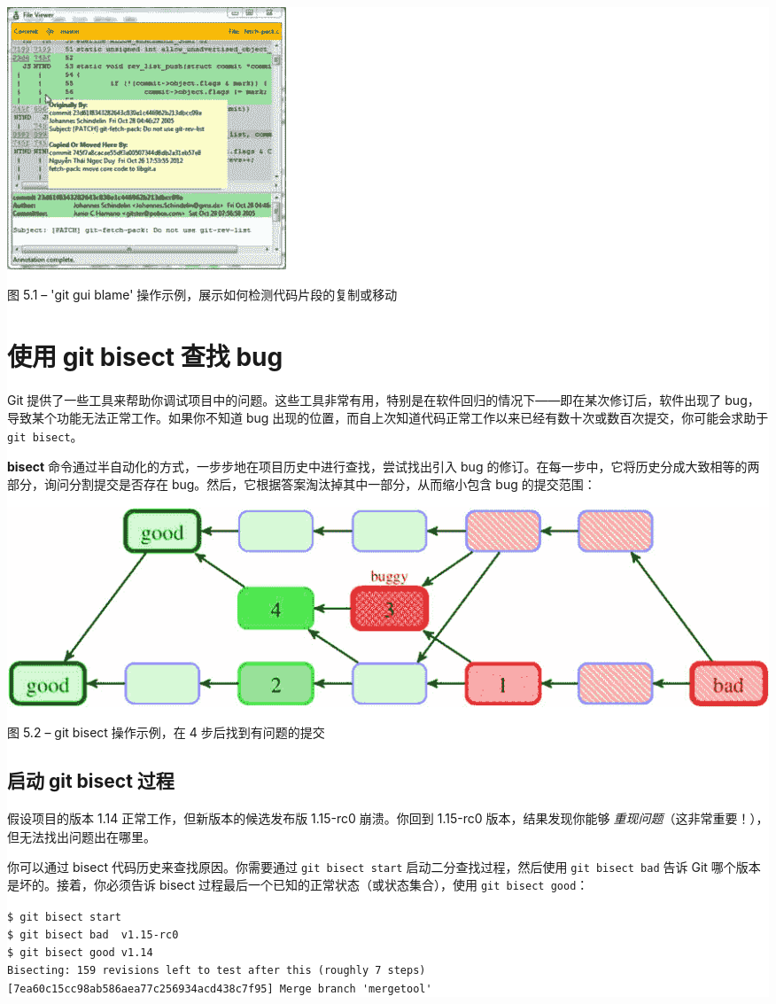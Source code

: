 ![图 5.1 – ﻿'git gui blame' 操作演示，展示了代码片段的复制或移动检测](img/B21194_05_01.jpg)

图 5.1 – 'git gui blame' 操作示例，展示如何检测代码片段的复制或移动

# 使用 git bisect 查找 bug

Git 提供了一些工具来帮助你调试项目中的问题。这些工具非常有用，特别是在软件回归的情况下——即在某次修订后，软件出现了 bug，导致某个功能无法正常工作。如果你不知道 bug 出现的位置，而自上次知道代码正常工作以来已经有数十次或数百次提交，你可能会求助于 `git bisect`。

**bisect** 命令通过半自动化的方式，一步步地在项目历史中进行查找，尝试找出引入 bug 的修订。在每一步中，它将历史分成大致相等的两部分，询问分割提交是否存在 bug。然后，它根据答案淘汰掉其中一部分，从而缩小包含 bug 的提交范围：

![图 5.2 –  git bisect 操作示例，在 4 步后找到有问题的提交](img/B21194_05_02.jpg)

图 5.2 – git bisect 操作示例，在 4 步后找到有问题的提交

## 启动 git bisect 过程

假设项目的版本 1.14 正常工作，但新版本的候选发布版 1.15-rc0 崩溃。你回到 1.15-rc0 版本，结果发现你能够 *重现问题*（这非常重要！），但无法找出问题出在哪里。

你可以通过 bisect 代码历史来查找原因。你需要通过 `git bisect start` 启动二分查找过程，然后使用 `git bisect bad` 告诉 Git 哪个版本是坏的。接着，你必须告诉 bisect 过程最后一个已知的正常状态（或状态集合），使用 `git bisect good`：

```
$ git bisect start
$ git bisect bad  v1.15-rc0
$ git bisect good v1.14
Bisecting: 159 revisions left to test after this (roughly 7 steps)
[7ea60c15cc98ab586aea77c256934acd438c7f95] Merge branch 'mergetool'
```
